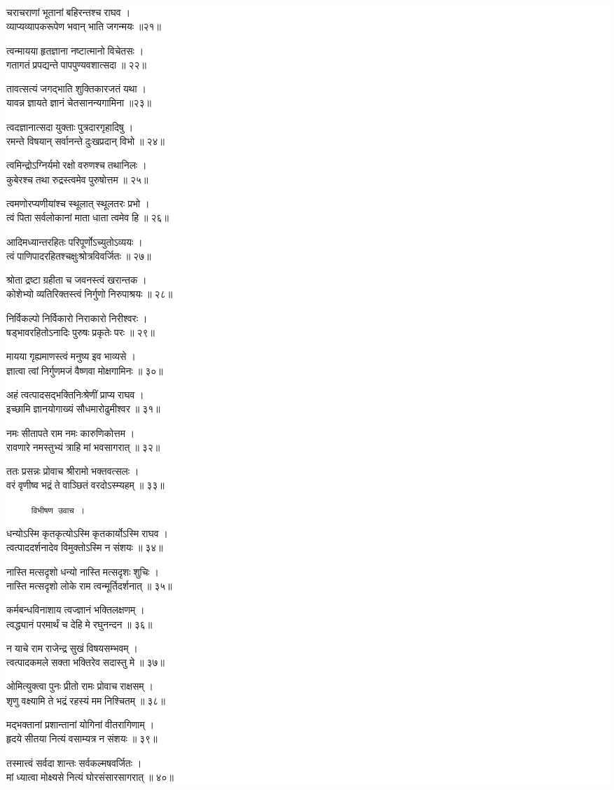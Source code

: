चराचराणां भूतानां बहिरन्तश्च राघव ।  
व्याप्यव्यापकरूपेण भवान् भाति जगन्मयः ॥२१॥  
  
त्वन्मायया हृतज्ञाना नष्टात्मानो विचेतसः ।  
गतागतं प्रपद्यन्ते पापपुण्यवशात्सदा ॥ २२॥  
  
तावत्सत्यं जगद्भाति शुक्तिकारजतं यथा ।  
यावन्न ज्ञायते ज्ञानं चेतसानन्यगामिना ॥२३॥  
  
त्वदज्ञानात्सदा युक्ताः पुत्रदारगृहादिषु ।  
रमन्ते विषयान् सर्वानन्ते दुःखप्रदान् विभो ॥ २४॥  
  
त्वमिन्द्रोऽग्निर्यमो रक्षो वरुणश्च तथानिलः ।  
कुबेरश्च तथा रुद्रस्त्वमेव पुरुषोत्तम ॥  २५॥  
  
त्वमणोरप्यणीयांश्च स्थूलात् स्थूलतरः प्रभो ।  
त्वं पिता सर्वलोकानां माता धाता त्वमेव हि ॥ २६॥  
  
आदिमध्यान्तरहितः परिपूर्णोऽच्युतोऽव्ययः ।  
त्वं पाणिपादरहितश्चक्षुःश्रोत्रविवर्जितः ॥ २७॥  
  
श्रोता द्रष्टा ग्रहीता च जवनस्त्वं खरान्तक ।  
कोशेभ्यो व्यतिरिक्तस्त्वं निर्गुणो निरुपाश्रयः ॥ २८॥  
  
निर्विकल्पो निर्विकारो निराकारो निरीश्वरः ।  
षड्भावरहितोऽनादिः पुरुषः प्रकृतेः परः ॥ २९॥  
  
मायया गृह्यमाणस्त्वं मनुष्य इव भाव्यसे ।  
ज्ञात्वा त्वां निर्गुणमजं वैष्णवा मोक्षगामिनः ॥ ३०॥  
  
अहं त्वत्पादसद्भक्तिनिःश्रेणीं प्राप्य राघव ।  
इच्छामि ज्ञानयोगाख्यं सौधमारोढुमीश्वर ॥ ३१॥  
  
नमः सीतापते राम नमः कारुणिकोत्तम ।  
रावणारे नमस्तुभ्यं त्राहि मां भवसागरात् ॥ ३२॥  
  
ततः प्रसन्नः प्रोवाच श्रीरामो भक्तवत्सलः ।  
वरं वृणीष्व भद्रं ते वाञ्छितं  वरदोऽस्म्यहम् ॥ ३३॥  
  
         विभीषण उवाच ।  
धन्योऽस्मि कृतकृत्योऽस्मि कृतकार्योऽस्मि राघव ।  
त्वत्पाददर्शनादेव विमुक्तोऽस्मि न संशयः ॥ ३४॥  
  
नास्ति मत्सदृशो धन्यो नास्ति मत्सदृशः शुचिः ।  
नास्ति मत्सदृशो लोके राम त्वन्मूर्तिदर्शनात् ॥ ३५॥  
  
कर्मबन्धविनाशाय त्वज्ज्ञानं भक्तिलक्षणम् ।  
त्वद्ध्यानं परमार्थं च देहि मे रघुनन्दन ॥ ३६॥  
  
न याचे राम राजेन्द्र सुखं विषयसम्भवम् ।  
त्वत्पादकमले सक्ता भक्तिरेव सदास्तु मे ॥ ३७॥  
  
ओमित्युक्त्वा  पुनः प्रीतो रामः प्रोवाच राक्षसम् ।  
शृणु वक्ष्यामि ते भद्रं रहस्यं मम निश्चितम् ॥ ३८॥  
  
मद्भक्तानां प्रशान्तानां योगिनां वीतरागिणाम् ।  
हृदये सीतया नित्यं वसाम्यत्र न संशयः ॥ ३९॥  
  
तस्मात्त्वं सर्वदा शान्तः सर्वकल्मषवर्जितः ।  
मां ध्यात्वा मोक्ष्यसे नित्यं घोरसंसारसागरात् ॥ ४०॥  
  